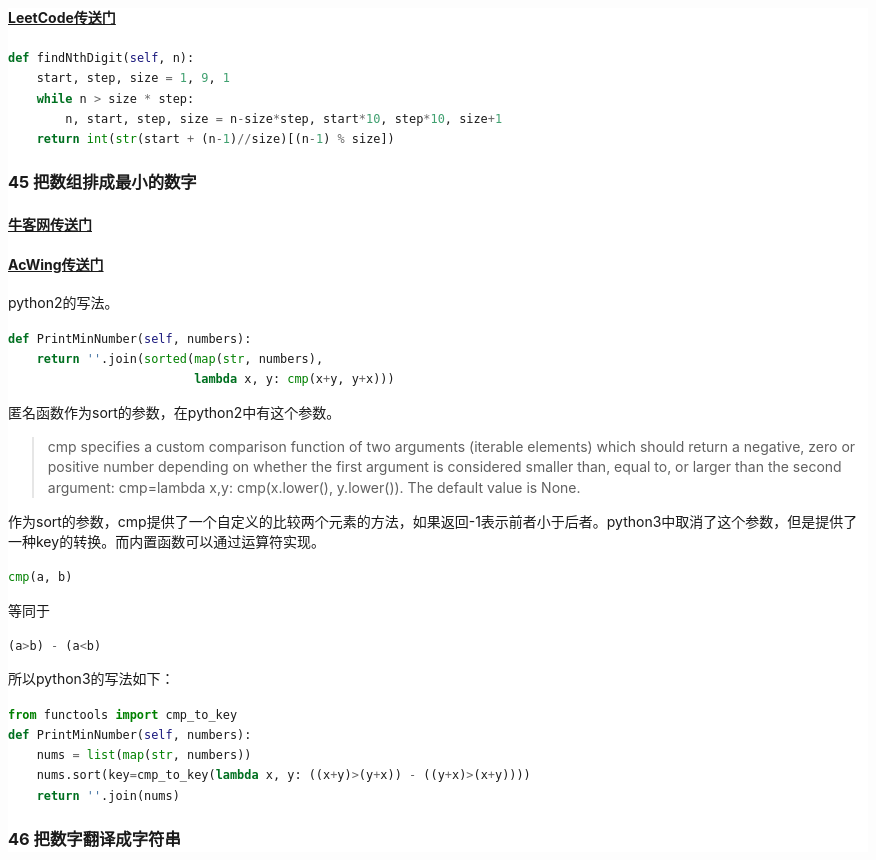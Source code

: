 #### [LeetCode传送门](https://leetcode.com/problems/nth-digit/)

```python
def findNthDigit(self, n):
    start, step, size = 1, 9, 1
    while n > size * step:
        n, start, step, size = n-size*step, start*10, step*10, size+1
    return int(str(start + (n-1)//size)[(n-1) % size])
```
### 45 把数组排成最小的数字

#### [牛客网传送门](https://www.nowcoder.com/practice/8fecd3f8ba334add803bf2a06af1b993?tpId=13&tqId=11185&tPage=2&rp=1&ru=%2Fta%2Fcoding-interviews&qru=%2Fta%2Fcoding-interviews%2Fquestion-ranking)
#### [AcWing传送门](https://www.acwing.com/problem/content/54/)

python2的写法。

```python
def PrintMinNumber(self, numbers):
    return ''.join(sorted(map(str, numbers), 
                          lambda x, y: cmp(x+y, y+x)))
```
匿名函数作为sort的参数，在python2中有这个参数。

> cmp specifies a custom comparison function of two arguments (iterable elements) which should return a negative, zero or positive number depending on whether the first argument is considered smaller than, equal to, or larger than the second argument: cmp=lambda x,y: cmp(x.lower(), y.lower()). The default value is None.

作为sort的参数，cmp提供了一个自定义的比较两个元素的方法，如果返回-1表示前者小于后者。python3中取消了这个参数，但是提供了一种key的转换。而内置函数可以通过运算符实现。

```python
cmp(a, b) 
```
等同于

```python
(a>b) - (a<b)
```

所以python3的写法如下：

```python
from functools import cmp_to_key
def PrintMinNumber(self, numbers):
    nums = list(map(str, numbers))
    nums.sort(key=cmp_to_key(lambda x, y: ((x+y)>(y+x)) - ((y+x)>(x+y))))
    return ''.join(nums)
```

### 46 把数字翻译成字符串
